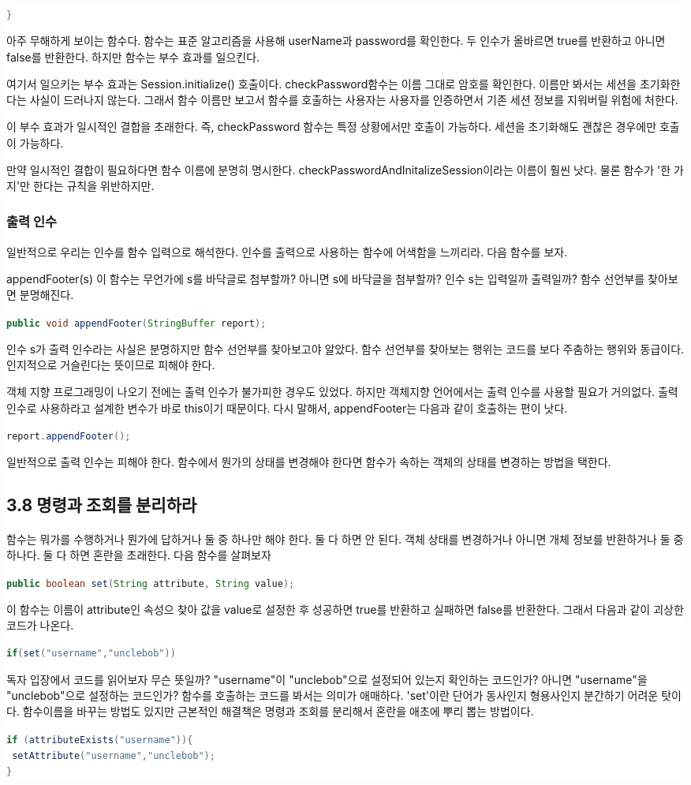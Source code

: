 ```java
}
```

아주 무해하게 보이는 함수다. 함수는 표준 알고리즘을 사용해 userName과 password를 확인한다. 두 인수가 올바르면 true를 반환하고 아니면 false를 반환한다. 하지만 함수는 부수 효과를 일으킨다.

여기서 일으키는 부수 효과는 Session.initialize() 호출이다. checkPassword함수는 이름 그대로 암호를 확인한다. 이름만 봐서는 세션을 초기화한다는 사실이 드러나지 않는다. 그래서 함수 이름만 보고서 함수를 호출하는 사용자는 사용자를 인증하면서 기존 세션 정보를 지워버릴 위험에 처한다.

이 부수 효과가 일시적인 결합을 초래한다. 즉, checkPassword 함수는 특정 상황에서만 호출이 가능하다. 세션을 초기화해도 괜찮은 경우에만 호출이 가능하다.

만약 일시적인 결합이 필요하다면 함수 이름에 분명히 명시한다. checkPasswordAndInitalizeSession이라는 이름이 훨씬 낫다. 물론 함수가 '한 가지'만 한다는 규칙을 위반하지만.

### 출력 인수

일반적으로 우리는 인수를 함수 입력으로 해석한다. 인수를 출력으로 사용하는 함수에 어색함을 느끼리라. 다음 함수를 보자.

appendFooter(s) 이 함수는 무언가에 s를 바닥글로 첨부할까? 아니면 s에 바닥글을 첨부할까? 인수 s는 입력일까 출력일까? 함수 선언부를 찾아보면 분명해진다.

```java
public void appendFooter(StringBuffer report);
```

인수 s가 출력 인수라는 사실은 분명하지만 함수 선언부를 찾아보고야 알았다. 함수 선언부를 찾아보는 행위는 코드를 보다 주춤하는 행위와 동급이다. 인지적으로 거슬린다는 뜻이므로 피해야 한다.

객체 지향 프로그래밍이 나오기 전에는 출력 인수가 불가피한 경우도 있었다. 하지만 객체지향 언어에서는 출력 인수를 사용할 필요가 거의없다. 출력 인수로 사용하라고 설계한 변수가 바로 this이기 때문이다. 다시 말해서, appendFooter는 다음과 같이 호출하는 편이 낫다.

```java
report.appendFooter();
```

일반적으로 출력 인수는 피해야 한다. 함수에서 뭔가의 상태를 변경해야 한다면 함수가 속하는 객체의 상태를 변경하는 방법을 택한다.

## 3.8 명령과 조회를 분리하라

함수는 뭐가를 수행하거나 뭔가에 답하거나 둘 중 하나만 해야 한다. 둘 다 하면 안 된다. 객체 상태를 변경하거나 아니면 개체 정보를 반환하거나 둘 중 하나다. 둘 다 하면 혼란을 초래한다. 다음 함수를 살펴보자

```java
public boolean set(String attribute, String value);
```

이 함수는 이름이 attribute인 속성으 찾아 값을 value로 설정한 후 성공하면 true를 반환하고 실패하면 false를 반환한다. 그래서 다음과 같이 괴상한 코드가 나온다.

```java
if(set("username","unclebob"))
```

독자 입장에서 코드를 읽어보자 무슨 뜻일까? "username"이 "unclebob"으로 설정되어 있는지 확인하는 코드인가? 아니면 "username"을 "unclebob"으로 설정하는 코드인가? 함수를 호출하는 코드를 봐서는 의미가 애매하다. 'set'이란 단어가 동사인지 형용사인지 분간하기 어려운 탓이다. 함수이름을 바꾸는 방법도 있지만 근본적인 해결책은 명령과 조회를 분리해서 혼란을 애초에 뿌리 뽑는 방법이다.

```java
if (attributeExists("username")){
 setAttribute("username","unclebob");
}
```
